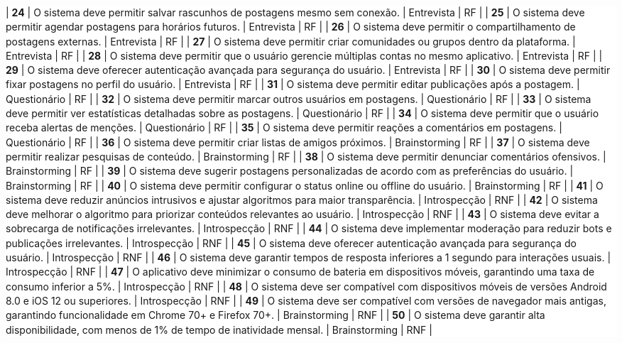| <a id="anchor_RF24" style="visibility: hidden"></a>**24**  | O sistema deve permitir salvar rascunhos de postagens mesmo sem conexão.                                                    | Entrevista    | RF       |
| <a id="anchor_RF25" style="visibility: hidden"></a>**25**  | O sistema deve permitir agendar postagens para horários futuros.                                                            | Entrevista    | RF       |
| <a id="anchor_RF26" style="visibility: hidden"></a>**26**  | O sistema deve permitir o compartilhamento de postagens externas.                                                           | Entrevista    | RF       |
| <a id="anchor_RF27" style="visibility: hidden"></a>**27**  | O sistema deve permitir criar comunidades ou grupos dentro da plataforma.                                                   | Entrevista    | RF       |
| <a id="anchor_RF28" style="visibility: hidden"></a>**28**  | O sistema deve permitir que o usuário gerencie múltiplas contas no mesmo aplicativo.                                        | Entrevista    | RF       |
| <a id="anchor_RF29" style="visibility: hidden"></a>**29**  | O sistema deve oferecer autenticação avançada para segurança do usuário.                                                    | Entrevista    | RF       |
| <a id="anchor_RF30" style="visibility: hidden"></a>**30**  | O sistema deve permitir fixar postagens no perfil do usuário.                                                               | Entrevista    | RF       |
| <a id="anchor_RF31" style="visibility: hidden"></a>**31**  | O sistema deve permitir editar publicações após a postagem.                                                                 | Questionário  | RF       |
| <a id="anchor_RF32" style="visibility: hidden"></a>**32**  | O sistema deve permitir marcar outros usuários em postagens.                                                                | Questionário  | RF       |
| <a id="anchor_RF33" style="visibility: hidden"></a>**33**  | O sistema deve permitir ver estatísticas detalhadas sobre as postagens.                                                     | Questionário  | RF       |
| <a id="anchor_RF34" style="visibility: hidden"></a>**34**  | O sistema deve permitir que o usuário receba alertas de menções.                                                            | Questionário  | RF       |
| <a id="anchor_RF35" style="visibility: hidden"></a>**35**  | O sistema deve permitir reações a comentários em postagens.                                                                 | Questionário  | RF       |
| <a id="anchor_RF36" style="visibility: hidden"></a>**36**  | O sistema deve permitir criar listas de amigos próximos.                                                                    | Brainstorming | RF       |
| <a id="anchor_RF37" style="visibility: hidden"></a>**37**  | O sistema deve permitir realizar pesquisas de conteúdo.                                                                     | Brainstorming | RF       |
| <a id="anchor_RF38" style="visibility: hidden"></a>**38**  | O sistema deve permitir denunciar comentários ofensivos.                                                                    | Brainstorming | RF       |
| <a id="anchor_RF39" style="visibility: hidden"></a>**39**  | O sistema deve sugerir postagens personalizadas de acordo com as preferências do usuário.                                   | Brainstorming | RF       |
| <a id="anchor_RF40" style="visibility: hidden"></a>**40**  | O sistema deve permitir configurar o status online ou offline do usuário.                                                   | Brainstorming | RF       |
| <a id="anchor_RNF01" style="visibility: hidden"></a>**41** | O sistema deve reduzir anúncios intrusivos e ajustar algoritmos para maior transparência.                                   | Introspecção  | RNF      |
| <a id="anchor_RNF02" style="visibility: hidden"></a>**42** | O sistema deve melhorar o algoritmo para priorizar conteúdos relevantes ao usuário.                                         | Introspecção  | RNF      |
| <a id="anchor_RNF03" style="visibility: hidden"></a>**43** | O sistema deve evitar a sobrecarga de notificações irrelevantes.                                                            | Introspecção  | RNF      |
| <a id="anchor_RNF04" style="visibility: hidden"></a>**44** | O sistema deve implementar moderação para reduzir bots e publicações irrelevantes.                                          | Introspecção  | RNF      |
| <a id="anchor_RNF05" style="visibility: hidden"></a>**45** | O sistema deve oferecer autenticação avançada para segurança do usuário.                                                    | Introspecção  | RNF      |
| <a id="anchor_RNF06" style="visibility: hidden"></a>**46** | O sistema deve garantir tempos de resposta inferiores a 1 segundo para interações usuais.                                   | Introspecção  | RNF      |
| <a id="anchor_RNF07" style="visibility: hidden"></a>**47** | O aplicativo deve minimizar o consumo de bateria em dispositivos móveis, garantindo uma taxa de consumo inferior a 5%.      | Introspecção  | RNF      |
| <a id="anchor_RNF08" style="visibility: hidden"></a>**48** | O sistema deve ser compatível com dispositivos móveis de versões Android 8.0 e iOS 12 ou superiores.                        | Introspecção  | RNF      |
| <a id="anchor_RNF09" style="visibility: hidden"></a>**49** | O sistema deve ser compatível com versões de navegador mais antigas, garantindo funcionalidade em Chrome 70+ e Firefox 70+. | Brainstorming | RNF      |
| <a id="anchor_RNF10" style="visibility: hidden"></a>**50** | O sistema deve garantir alta disponibilidade, com menos de 1% de tempo de inatividade mensal.                               | Brainstorming | RNF      |